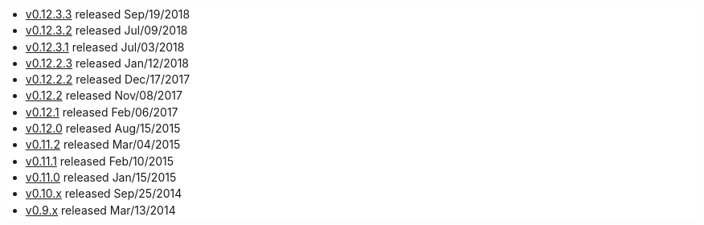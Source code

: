 - [v0.12.3.3](https://github.com/bytzcurrency/bytz/blob/master/doc/release-notes/bytz/release-notes-0.12.3.3.md) released Sep/19/2018
- [v0.12.3.2](https://github.com/bytzcurrency/bytz/blob/master/doc/release-notes/bytz/release-notes-0.12.3.2.md) released Jul/09/2018
- [v0.12.3.1](https://github.com/bytzcurrency/bytz/blob/master/doc/release-notes/bytz/release-notes-0.12.3.1.md) released Jul/03/2018
- [v0.12.2.3](https://github.com/bytzcurrency/bytz/blob/master/doc/release-notes/bytz/release-notes-0.12.2.3.md) released Jan/12/2018
- [v0.12.2.2](https://github.com/bytzcurrency/bytz/blob/master/doc/release-notes/bytz/release-notes-0.12.2.2.md) released Dec/17/2017
- [v0.12.2](https://github.com/bytzcurrency/bytz/blob/master/doc/release-notes/bytz/release-notes-0.12.2.md) released Nov/08/2017
- [v0.12.1](https://github.com/bytzcurrency/bytz/blob/master/doc/release-notes/bytz/release-notes-0.12.1.md) released Feb/06/2017
- [v0.12.0](https://github.com/bytzcurrency/bytz/blob/master/doc/release-notes/bytz/release-notes-0.12.0.md) released Aug/15/2015
- [v0.11.2](https://github.com/bytzcurrency/bytz/blob/master/doc/release-notes/bytz/release-notes-0.11.2.md) released Mar/04/2015
- [v0.11.1](https://github.com/bytzcurrency/bytz/blob/master/doc/release-notes/bytz/release-notes-0.11.1.md) released Feb/10/2015
- [v0.11.0](https://github.com/bytzcurrency/bytz/blob/master/doc/release-notes/bytz/release-notes-0.11.0.md) released Jan/15/2015
- [v0.10.x](https://github.com/bytzcurrency/bytz/blob/master/doc/release-notes/bytz/release-notes-0.10.0.md) released Sep/25/2014
- [v0.9.x](https://github.com/bytzcurrency/bytz/blob/master/doc/release-notes/bytz/release-notes-0.9.0.md) released Mar/13/2014
